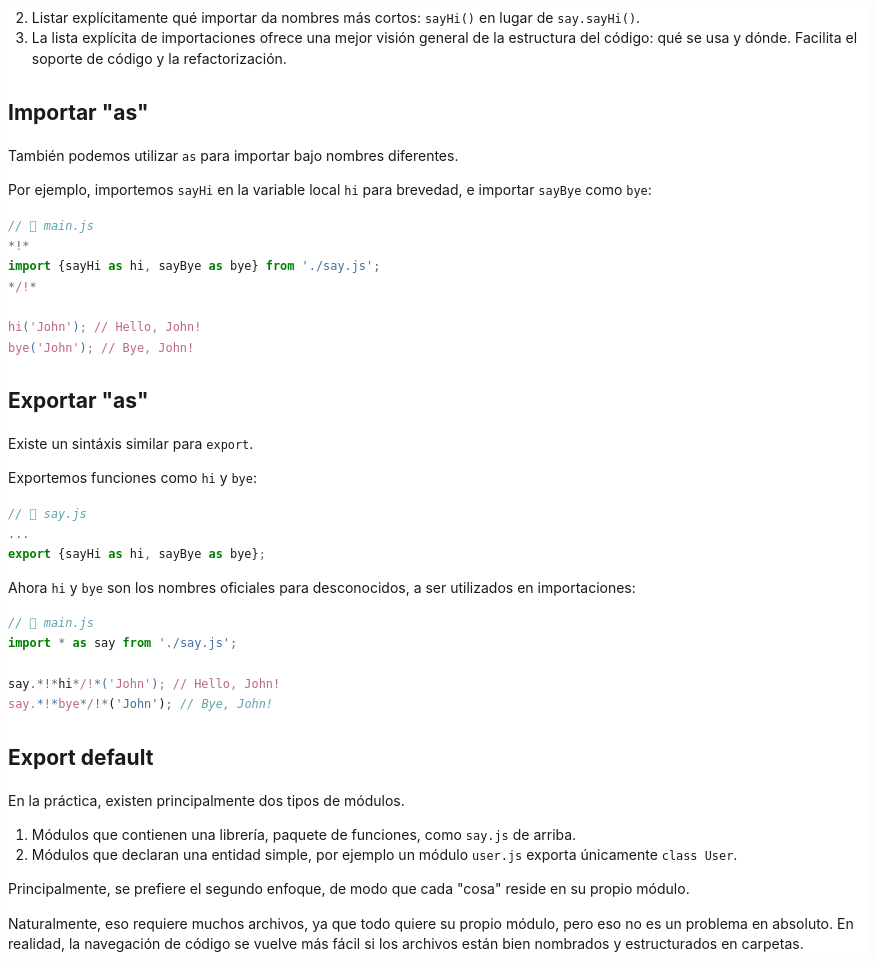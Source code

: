 2. Listar explícitamente qué importar da nombres más cortos: `sayHi()` en lugar de `say.sayHi()`.
3. La lista explícita de importaciones ofrece una mejor visión general de la estructura del código: qué se usa y dónde. Facilita el soporte de código y la refactorización.

## Importar "as"

También podemos utilizar `as` para importar bajo nombres diferentes.

Por ejemplo, importemos `sayHi` en la variable local `hi` para brevedad, e importar `sayBye` como `bye`:

```js
// 📁 main.js
*!*
import {sayHi as hi, sayBye as bye} from './say.js';
*/!*

hi('John'); // Hello, John!
bye('John'); // Bye, John!
```

## Exportar "as"

Existe un sintáxis similar para `export`.

Exportemos funciones como `hi` y `bye`:

```js
// 📁 say.js
...
export {sayHi as hi, sayBye as bye};
```

Ahora `hi` y `bye` son los nombres oficiales para desconocidos, a ser utilizados en importaciones:

```js
// 📁 main.js
import * as say from './say.js';

say.*!*hi*/!*('John'); // Hello, John!
say.*!*bye*/!*('John'); // Bye, John!
```

## Export default

En la práctica, existen principalmente dos tipos de módulos.

1. Módulos que contienen una librería, paquete de funciones, como `say.js` de arriba.
2. Módulos que declaran una entidad simple, por ejemplo un módulo `user.js` exporta únicamente `class User`.

Principalmente, se prefiere el segundo enfoque, de modo que cada "cosa" reside en su propio módulo.

Naturalmente, eso requiere muchos archivos, ya que todo quiere su propio módulo, pero eso no es un problema en absoluto. En realidad, la navegación de código se vuelve más fácil si los archivos están bien nombrados y estructurados en carpetas.
